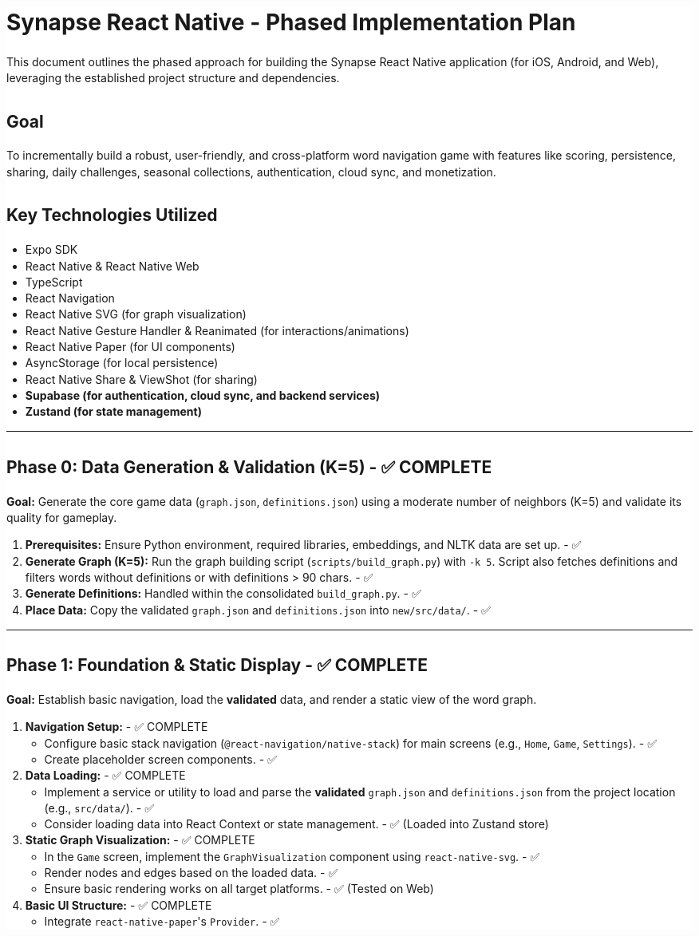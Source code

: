 # Synapse React Native - Phased Implementation Plan

This document outlines the phased approach for building the Synapse React Native application (for iOS, Android, and Web), leveraging the established project structure and dependencies.

## Goal

To incrementally build a robust, user-friendly, and cross-platform word navigation game with features like scoring, persistence, sharing, daily challenges, seasonal collections, authentication, cloud sync, and monetization.

## Key Technologies Utilized

*   Expo SDK
*   React Native & React Native Web
*   TypeScript
*   React Navigation
*   React Native SVG (for graph visualization)
*   React Native Gesture Handler & Reanimated (for interactions/animations)
*   React Native Paper (for UI components)
*   AsyncStorage (for local persistence)
*   React Native Share & ViewShot (for sharing)
*   **Supabase (for authentication, cloud sync, and backend services)**
*   **Zustand (for state management)**

---

## Phase 0: Data Generation & Validation (K=5) - ✅ COMPLETE

**Goal:** Generate the core game data (`graph.json`, `definitions.json`) using a moderate number of neighbors (K=5) and validate its quality for gameplay.

1.  **Prerequisites:** Ensure Python environment, required libraries, embeddings, and NLTK data are set up. - ✅
2.  **Generate Graph (K=5):** Run the graph building script (`scripts/build_graph.py`) with `-k 5`. Script also fetches definitions and filters words without definitions or with definitions > 90 chars. - ✅
3.  **Generate Definitions:** Handled within the consolidated `build_graph.py`. - ✅
4.  **Place Data:** Copy the validated `graph.json` and `definitions.json` into `new/src/data/`. - ✅

---

## Phase 1: Foundation & Static Display - ✅ COMPLETE

**Goal:** Establish basic navigation, load the **validated** data, and render a static view of the word graph.

1.  **Navigation Setup:** - ✅ COMPLETE
    *   Configure basic stack navigation (`@react-navigation/native-stack`) for main screens (e.g., `Home`, `Game`, `Settings`). - ✅
    *   Create placeholder screen components. - ✅
2.  **Data Loading:** - ✅ COMPLETE
    *   Implement a service or utility to load and parse the **validated** `graph.json` and `definitions.json` from the project location (e.g., `src/data/`). - ✅
    *   Consider loading data into React Context or state management. - ✅ (Loaded into Zustand store)
3.  **Static Graph Visualization:** - ✅ COMPLETE
    *   In the `Game` screen, implement the `GraphVisualization` component using `react-native-svg`. - ✅
    *   Render nodes and edges based on the loaded data. - ✅
    *   Ensure basic rendering works on all target platforms. - ✅ (Tested on Web)
4.  **Basic UI Structure:** - ✅ COMPLETE
    *   Integrate `react-native-paper`'s `Provider`. - ✅
